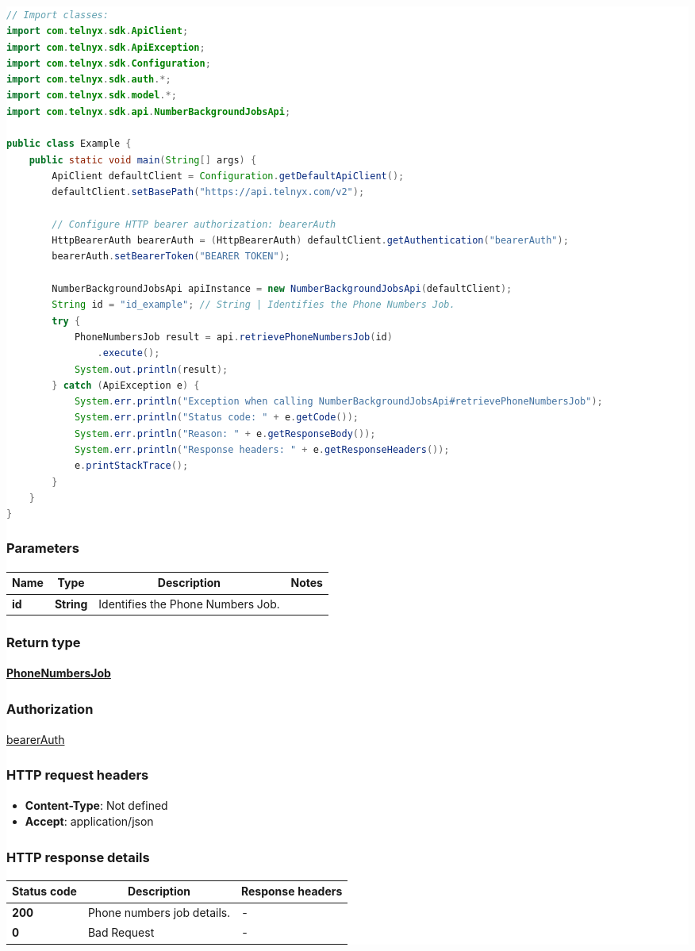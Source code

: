 ```java
// Import classes:
import com.telnyx.sdk.ApiClient;
import com.telnyx.sdk.ApiException;
import com.telnyx.sdk.Configuration;
import com.telnyx.sdk.auth.*;
import com.telnyx.sdk.model.*;
import com.telnyx.sdk.api.NumberBackgroundJobsApi;

public class Example {
    public static void main(String[] args) {
        ApiClient defaultClient = Configuration.getDefaultApiClient();
        defaultClient.setBasePath("https://api.telnyx.com/v2");
        
        // Configure HTTP bearer authorization: bearerAuth
        HttpBearerAuth bearerAuth = (HttpBearerAuth) defaultClient.getAuthentication("bearerAuth");
        bearerAuth.setBearerToken("BEARER TOKEN");

        NumberBackgroundJobsApi apiInstance = new NumberBackgroundJobsApi(defaultClient);
        String id = "id_example"; // String | Identifies the Phone Numbers Job.
        try {
            PhoneNumbersJob result = api.retrievePhoneNumbersJob(id)
                .execute();
            System.out.println(result);
        } catch (ApiException e) {
            System.err.println("Exception when calling NumberBackgroundJobsApi#retrievePhoneNumbersJob");
            System.err.println("Status code: " + e.getCode());
            System.err.println("Reason: " + e.getResponseBody());
            System.err.println("Response headers: " + e.getResponseHeaders());
            e.printStackTrace();
        }
    }
}
```

### Parameters


Name | Type | Description  | Notes
------------- | ------------- | ------------- | -------------
 **id** | **String**| Identifies the Phone Numbers Job. |

### Return type

[**PhoneNumbersJob**](PhoneNumbersJob.md)

### Authorization

[bearerAuth](../README.md#bearerAuth)

### HTTP request headers

- **Content-Type**: Not defined
- **Accept**: application/json

### HTTP response details
| Status code | Description | Response headers |
|-------------|-------------|------------------|
| **200** | Phone numbers job details. |  -  |
| **0** | Bad Request |  -  |

